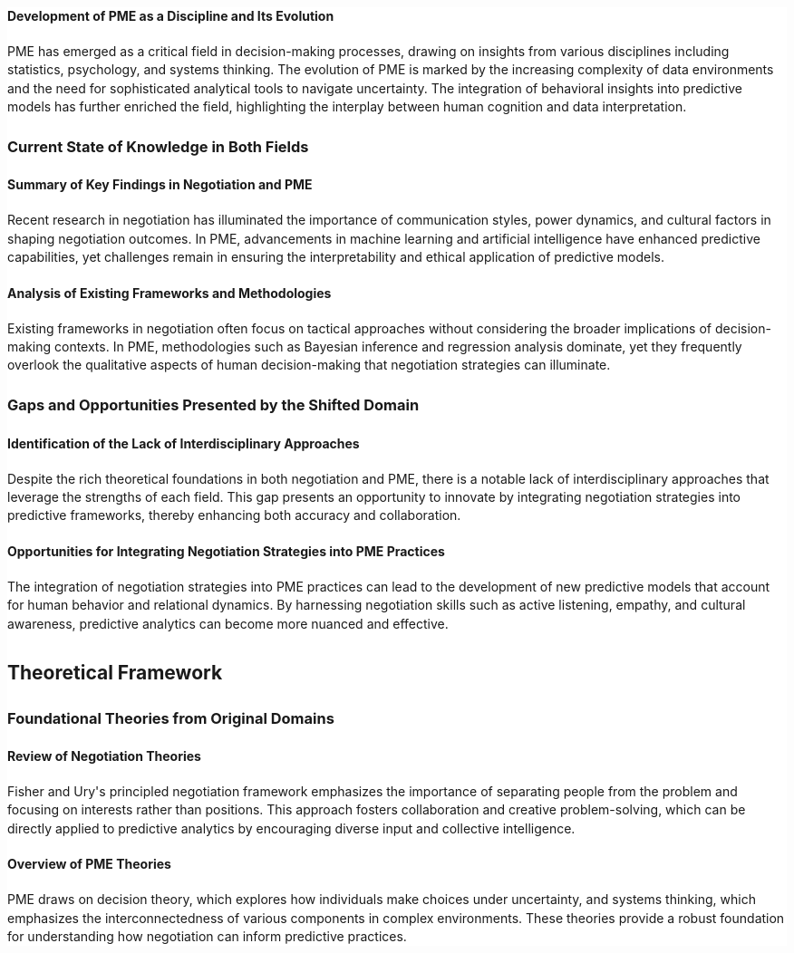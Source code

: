 #### Development of PME as a Discipline and Its Evolution
PME has emerged as a critical field in decision-making processes, drawing on insights from various disciplines including statistics, psychology, and systems thinking. The evolution of PME is marked by the increasing complexity of data environments and the need for sophisticated analytical tools to navigate uncertainty. The integration of behavioral insights into predictive models has further enriched the field, highlighting the interplay between human cognition and data interpretation.

### Current State of Knowledge in Both Fields
#### Summary of Key Findings in Negotiation and PME
Recent research in negotiation has illuminated the importance of communication styles, power dynamics, and cultural factors in shaping negotiation outcomes. In PME, advancements in machine learning and artificial intelligence have enhanced predictive capabilities, yet challenges remain in ensuring the interpretability and ethical application of predictive models.

#### Analysis of Existing Frameworks and Methodologies
Existing frameworks in negotiation often focus on tactical approaches without considering the broader implications of decision-making contexts. In PME, methodologies such as Bayesian inference and regression analysis dominate, yet they frequently overlook the qualitative aspects of human decision-making that negotiation strategies can illuminate.

### Gaps and Opportunities Presented by the Shifted Domain
#### Identification of the Lack of Interdisciplinary Approaches
Despite the rich theoretical foundations in both negotiation and PME, there is a notable lack of interdisciplinary approaches that leverage the strengths of each field. This gap presents an opportunity to innovate by integrating negotiation strategies into predictive frameworks, thereby enhancing both accuracy and collaboration.

#### Opportunities for Integrating Negotiation Strategies into PME Practices
The integration of negotiation strategies into PME practices can lead to the development of new predictive models that account for human behavior and relational dynamics. By harnessing negotiation skills such as active listening, empathy, and cultural awareness, predictive analytics can become more nuanced and effective.

## Theoretical Framework

### Foundational Theories from Original Domains
#### Review of Negotiation Theories
Fisher and Ury's principled negotiation framework emphasizes the importance of separating people from the problem and focusing on interests rather than positions. This approach fosters collaboration and creative problem-solving, which can be directly applied to predictive analytics by encouraging diverse input and collective intelligence.

#### Overview of PME Theories
PME draws on decision theory, which explores how individuals make choices under uncertainty, and systems thinking, which emphasizes the interconnectedness of various components in complex environments. These theories provide a robust foundation for understanding how negotiation can inform predictive practices.
